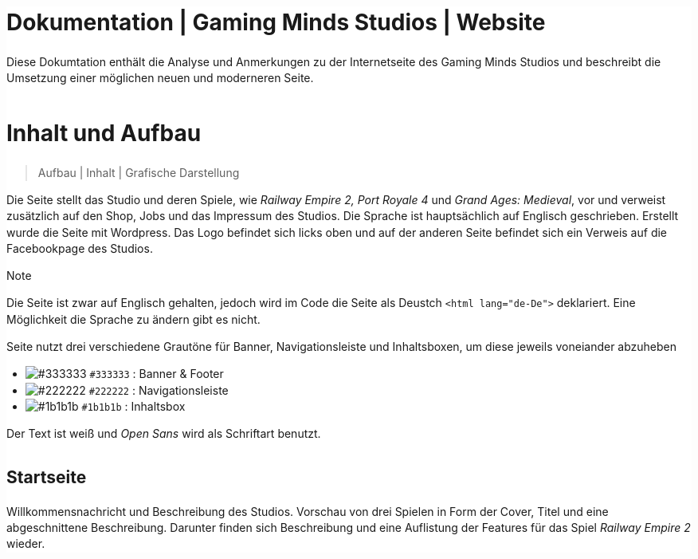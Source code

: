 # Dokumentation | Gaming Minds Studios | Website

Diese Dokumtation enthält die Analyse und Anmerkungen zu der Internetseite des Gaming Minds Studios und beschreibt die Umsetzung einer möglichen neuen und moderneren Seite. 

# Inhalt und Aufbau
> Aufbau | Inhalt | Grafische Darstellung

Die Seite stellt das Studio und deren Spiele, wie *Railway Empire 2, Port Royale 4* und *Grand Ages: Medieval*, vor und verweist zusätzlich auf den Shop, Jobs und das Impressum des Studios. Die Sprache ist hauptsächlich auf Englisch geschrieben. Erstellt wurde die Seite mit Wordpress. Das Logo befindet sich licks oben und auf der anderen Seite befindet sich ein Verweis auf die Facebookpage des Studios.
> [!NOTE]
> Die Seite ist zwar auf Englisch gehalten, jedoch wird im Code die Seite als Deustch ```<html lang="de-De">``` deklariert. Eine Möglichkeit die Sprache zu ändern gibt es nicht.

Seite nutzt drei verschiedene Grautöne für Banner, Navigationsleiste und Inhaltsboxen, um diese jeweils voneiander abzuheben
- ![#333333](https://placehold.co/15x15/333333/333333.png) `#333333` : Banner & Footer
- ![#222222](https://placehold.co/15x15/222222/222222.png) `#222222` : Navigationsleiste
- ![#1b1b1b](https://placehold.co/15x15/1b1b1b/1b1b1b.png) `#1b1b1b` : Inhaltsbox

Der Text ist weiß und *Open Sans* wird als Schriftart benutzt. 


## Startseite

Willkommensnachricht und Beschreibung des Studios. Vorschau von drei Spielen in Form der Cover, Titel und eine abgeschnittene Beschreibung.
Darunter finden sich Beschreibung und eine Auflistung der Features für das Spiel *Railway Empire 2* wieder. 
